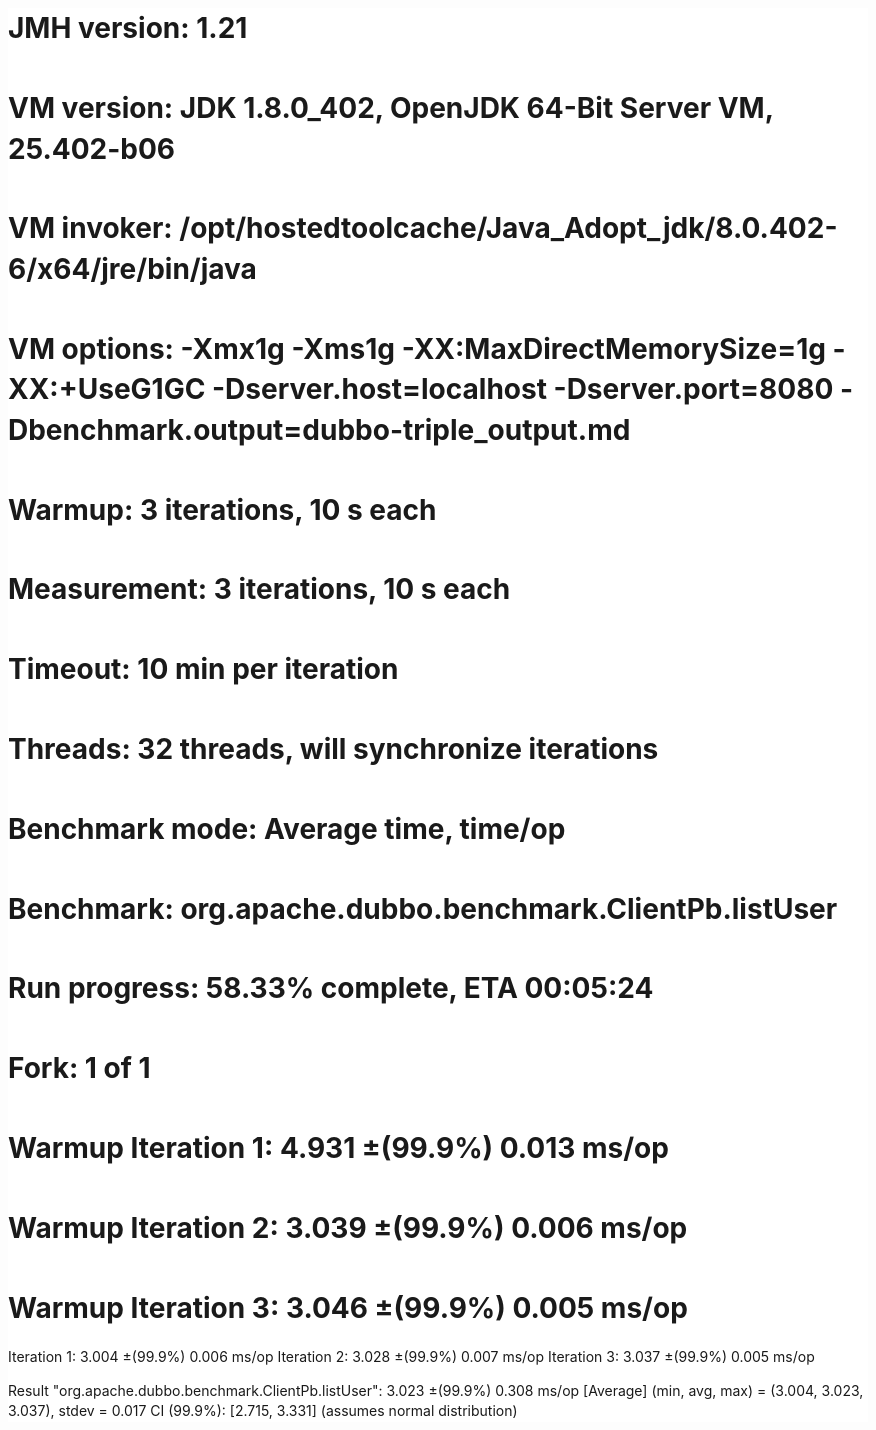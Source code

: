 
# JMH version: 1.21
# VM version: JDK 1.8.0_402, OpenJDK 64-Bit Server VM, 25.402-b06
# VM invoker: /opt/hostedtoolcache/Java_Adopt_jdk/8.0.402-6/x64/jre/bin/java
# VM options: -Xmx1g -Xms1g -XX:MaxDirectMemorySize=1g -XX:+UseG1GC -Dserver.host=localhost -Dserver.port=8080 -Dbenchmark.output=dubbo-triple_output.md
# Warmup: 3 iterations, 10 s each
# Measurement: 3 iterations, 10 s each
# Timeout: 10 min per iteration
# Threads: 32 threads, will synchronize iterations
# Benchmark mode: Average time, time/op
# Benchmark: org.apache.dubbo.benchmark.ClientPb.listUser

# Run progress: 58.33% complete, ETA 00:05:24
# Fork: 1 of 1
# Warmup Iteration   1: 4.931 ±(99.9%) 0.013 ms/op
# Warmup Iteration   2: 3.039 ±(99.9%) 0.006 ms/op
# Warmup Iteration   3: 3.046 ±(99.9%) 0.005 ms/op
Iteration   1: 3.004 ±(99.9%) 0.006 ms/op
Iteration   2: 3.028 ±(99.9%) 0.007 ms/op
Iteration   3: 3.037 ±(99.9%) 0.005 ms/op


Result "org.apache.dubbo.benchmark.ClientPb.listUser":
  3.023 ±(99.9%) 0.308 ms/op [Average]
  (min, avg, max) = (3.004, 3.023, 3.037), stdev = 0.017
  CI (99.9%): [2.715, 3.331] (assumes normal distribution)
